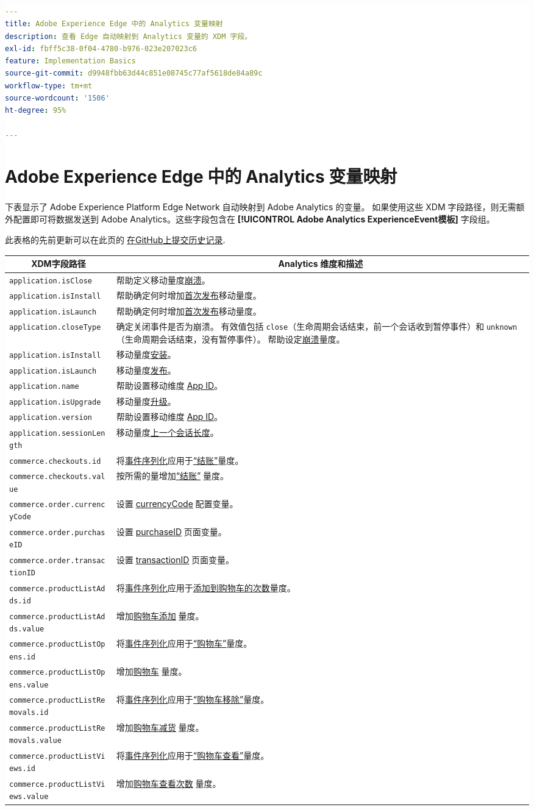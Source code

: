 ```yaml
---
title: Adobe Experience Edge 中的 Analytics 变量映射
description: 查看 Edge 自动映射到 Analytics 变量的 XDM 字段。
exl-id: fbff5c38-0f04-4780-b976-023e207023c6
feature: Implementation Basics
source-git-commit: d9948fbb63d44c851e08745c77af5618de84a89c
workflow-type: tm+mt
source-wordcount: '1506'
ht-degree: 95%

---
```


# Adobe Experience Edge 中的 Analytics 变量映射

下表显示了 Adobe Experience Platform Edge Network 自动映射到 Adobe Analytics 的变量。 如果使用这些 XDM 字段路径，则无需额外配置即可将数据发送到 Adobe Analytics。这些字段包含在 **[!UICONTROL Adobe Analytics ExperienceEvent模板]** 字段组。

此表格的先前更新可以在此页的 [在GitHub上提交历史记录](https://github.com/AdobeDocs/analytics.en/commits/main/help/implement/aep-edge/variable-mapping.md).

| XDM字段路径 | Analytics 维度和描述 |
| --- | --- |
| `application.isClose` | 帮助定义移动量度[崩溃](https://experienceleague.adobe.com/docs/mobile-services/using/get-started-ug/mobile-metrics/metrics-reference.html?lang=zh-Hans#metrics)。 |
| `application.isInstall` | 帮助确定何时增加[首次发布](https://experienceleague.adobe.com/docs/mobile-services/using/get-started-ug/mobile-metrics/metrics-reference.html?lang=zh-Hans#metrics)移动量度。 |
| `application.isLaunch` | 帮助确定何时增加[首次发布](https://experienceleague.adobe.com/docs/mobile-services/using/get-started-ug/mobile-metrics/metrics-reference.html?lang=zh-Hans#metrics)移动量度。 |
| `application.closeType` | 确定关闭事件是否为崩溃。 有效值包括 `close`（生命周期会话结束，前一个会话收到暂停事件）和 `unknown`（生命周期会话结束，没有暂停事件）。 帮助设定[崩溃](https://experienceleague.adobe.com/docs/mobile-services/using/get-started-ug/mobile-metrics/metrics-reference.html?lang=zh-Hans#metrics)量度。 |
| `application.isInstall` | 移动量度[安装](https://experienceleague.adobe.com/docs/mobile-services/using/get-started-ug/mobile-metrics/metrics-reference.html?lang=zh-Hans#metrics)。 |
| `application.isLaunch` | 移动量度[发布](https://experienceleague.adobe.com/docs/mobile-services/using/get-started-ug/mobile-metrics/metrics-reference.html?lang=zh-Hans#metrics)。 |
| `application.name` | 帮助设置移动维度 [App ID](https://experienceleague.adobe.com/docs/mobile-services/using/get-started-ug/mobile-metrics/metrics-reference.html?lang=zh-Hans#dimensions)。 |
| `application.isUpgrade` | 移动量度[升级](https://experienceleague.adobe.com/docs/mobile-services/using/get-started-ug/mobile-metrics/metrics-reference.html?lang=zh-Hans#metrics)。 |
| `application.version` | 帮助设置移动维度 [App ID](https://experienceleague.adobe.com/docs/mobile-services/using/get-started-ug/mobile-metrics/metrics-reference.html?lang=zh-Hans#dimensions)。 |
| `application.sessionLength` | 移动量度[上一个会话长度](https://experienceleague.adobe.com/docs/mobile-services/using/get-started-ug/mobile-metrics/metrics-reference.html?lang=zh-Hans#metrics)。 |
| `commerce.checkouts.id` | 将[事件序列化](../vars/page-vars/events/event-serialization.md)应用于[“结账”](../../components/metrics/checkouts.md)量度。 |
| `commerce.checkouts.value` | 按所需的量增加[“结账”](../../components/metrics/checkouts.md) 量度。 |
| `commerce.order.currencyCode` | 设置 [currencyCode](../vars/config-vars/currencycode.md) 配置变量。 |
| `commerce.order.purchaseID` | 设置 [purchaseID](../vars/page-vars/purchaseid.md) 页面变量。 |
| `commerce.order.transactionID` | 设置 [transactionID](../vars/page-vars/transactionid.md) 页面变量。 |
| `commerce.productListAdds.id` | 将[事件序列化](../vars/page-vars/events/event-serialization.md)应用于[添加到购物车的次数](../../components/metrics/cart-additions.md)量度。 |
| `commerce.productListAdds.value` | 增加[购物车添加](../../components/metrics/cart-additions.md) 量度。 |
| `commerce.productListOpens.id` | 将[事件序列化](../vars/page-vars/events/event-serialization.md)应用于[“购物车”](../../components/metrics/carts.md)量度。 |
| `commerce.productListOpens.value` | 增加[购物车](../../components/metrics/carts.md) 量度。 |
| `commerce.productListRemovals.id` | 将[事件序列化](../vars/page-vars/events/event-serialization.md)应用于[“购物车移除”](../../components/metrics/cart-removals.md)量度。 |
| `commerce.productListRemovals.value` | 增加[购物车减货](../../components/metrics/cart-removals.md) 量度。 |
| `commerce.productListViews.id` | 将[事件序列化](../vars/page-vars/events/event-serialization.md)应用于[“购物车查看”](../../components/metrics/cart-views.md)量度。 |
| `commerce.productListViews.value` | 增加[购物车查看次数](../../components/metrics/cart-views.md) 量度。 |